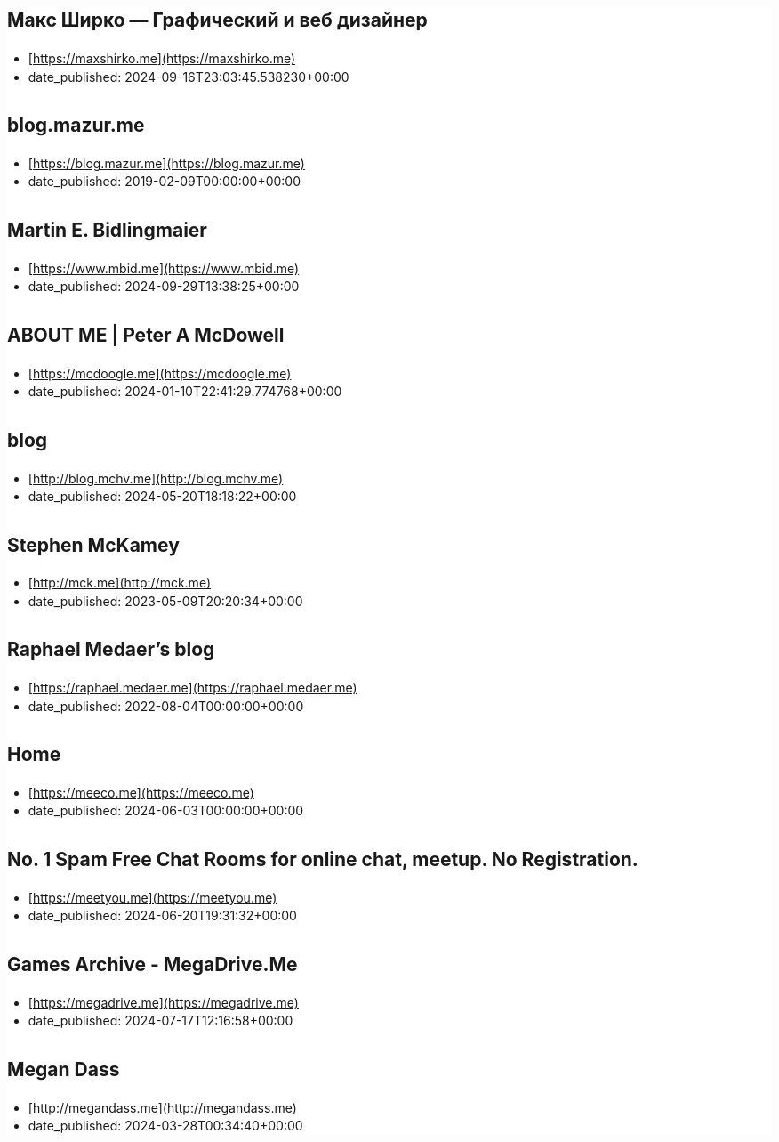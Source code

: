  ## Макс Ширко — Графический и веб дизайнер
 - [https://maxshirko.me](https://maxshirko.me)
 - date_published: 2024-09-16T23:03:45.538230+00:00

 ## blog.mazur.me
 - [https://blog.mazur.me](https://blog.mazur.me)
 - date_published: 2019-02-09T00:00:00+00:00

 ## Martin E. Bidlingmaier
 - [https://www.mbid.me](https://www.mbid.me)
 - date_published: 2024-09-29T13:38:25+00:00

 ## ABOUT ME  | Peter A McDowell
 - [https://mcdoogle.me](https://mcdoogle.me)
 - date_published: 2024-01-10T22:41:29.774768+00:00

 ## blog
 - [http://blog.mchv.me](http://blog.mchv.me)
 - date_published: 2024-05-20T18:18:22+00:00

 ## Stephen McKamey
 - [http://mck.me](http://mck.me)
 - date_published: 2023-05-09T20:20:34+00:00

 ## Raphael Medaer’s blog
 - [https://raphael.medaer.me](https://raphael.medaer.me)
 - date_published: 2022-08-04T00:00:00+00:00

 ## Home
 - [https://meeco.me](https://meeco.me)
 - date_published: 2024-06-03T00:00:00+00:00

 ## No. 1 Spam Free Chat Rooms for online chat, meetup. No Registration.
 - [https://meetyou.me](https://meetyou.me)
 - date_published: 2024-06-20T19:31:32+00:00

 ## Games Archive - MegaDrive.Me
 - [https://megadrive.me](https://megadrive.me)
 - date_published: 2024-07-17T12:16:58+00:00

 ## Megan Dass
 - [http://megandass.me](http://megandass.me)
 - date_published: 2024-03-28T00:34:40+00:00
